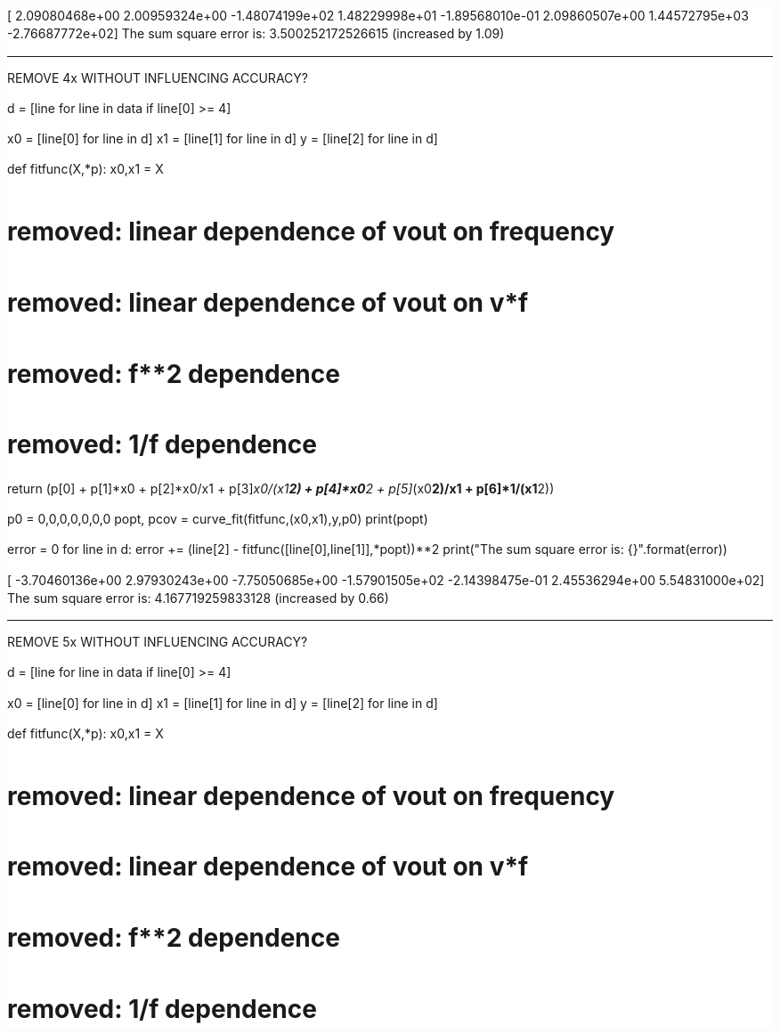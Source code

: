 [  2.09080468e+00   2.00959324e+00  -1.48074199e+02   1.48229998e+01
  -1.89568010e-01   2.09860507e+00   1.44572795e+03  -2.76687772e+02]
The sum square error is: 3.500252172526615
(increased by 1.09)

----

REMOVE 4x WITHOUT INFLUENCING ACCURACY?

d = [line for line in data if line[0] >= 4]

x0 = [line[0] for line in d]
x1 = [line[1] for line in d]
y = [line[2] for line in d]

def fitfunc(X,*p):
  x0,x1 = X
  # removed: linear dependence of vout on frequency
  # removed: linear dependence of vout on v*f
  # removed: f**2 dependence
  # removed: 1/f dependence
  return (p[0] + p[1]*x0 + p[2]*x0/x1 + p[3]*x0/(x1**2)
               + p[4]*x0**2 + p[5]*(x0**2)/x1
               + p[6]*1/(x1**2))

p0 = 0,0,0,0,0,0,0
popt, pcov = curve_fit(fitfunc,(x0,x1),y,p0)
print(popt)

error = 0
for line in d:
  error += (line[2] - fitfunc([line[0],line[1]],*popt))**2
print("The sum square error is: {}".format(error))

[ -3.70460136e+00   2.97930243e+00  -7.75050685e+00  -1.57901505e+02
  -2.14398475e-01   2.45536294e+00   5.54831000e+02]
The sum square error is: 4.167719259833128
(increased by 0.66)

----

REMOVE 5x WITHOUT INFLUENCING ACCURACY?

d = [line for line in data if line[0] >= 4]

x0 = [line[0] for line in d]
x1 = [line[1] for line in d]
y = [line[2] for line in d]

def fitfunc(X,*p):
  x0,x1 = X
  # removed: linear dependence of vout on frequency
  # removed: linear dependence of vout on v*f
  # removed: f**2 dependence
  # removed: 1/f dependence